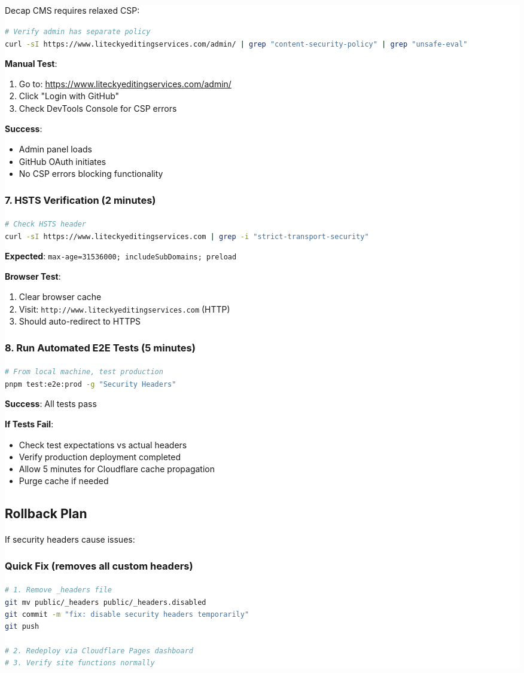 Decap CMS requires relaxed CSP:

```bash
# Verify admin has separate policy
curl -sI https://www.liteckyeditingservices.com/admin/ | grep "content-security-policy" | grep "unsafe-eval"
```

**Manual Test**:
1. Go to: https://www.liteckyeditingservices.com/admin/
2. Click "Login with GitHub"
3. Check DevTools Console for CSP errors

**Success**: 
- Admin panel loads
- GitHub OAuth initiates
- No CSP errors blocking functionality

### 7. HSTS Verification (2 minutes)

```bash
# Check HSTS header
curl -sI https://www.liteckyeditingservices.com | grep -i "strict-transport-security"
```

**Expected**: `max-age=31536000; includeSubDomains; preload`

**Browser Test**:
1. Clear browser cache
2. Visit: `http://www.liteckyeditingservices.com` (HTTP)
3. Should auto-redirect to HTTPS

### 8. Run Automated E2E Tests (5 minutes)

```bash
# From local machine, test production
pnpm test:e2e:prod -g "Security Headers"
```

**Success**: All tests pass

**If Tests Fail**:
- Check test expectations vs actual headers
- Verify production deployment completed
- Allow 5 minutes for Cloudflare cache propagation
- Purge cache if needed

## Rollback Plan

If security headers cause issues:

### Quick Fix (removes all custom headers)
```bash
# 1. Remove _headers file
git mv public/_headers public/_headers.disabled
git commit -m "fix: disable security headers temporarily"
git push

# 2. Redeploy via Cloudflare Pages dashboard
# 3. Verify site functions normally
```

